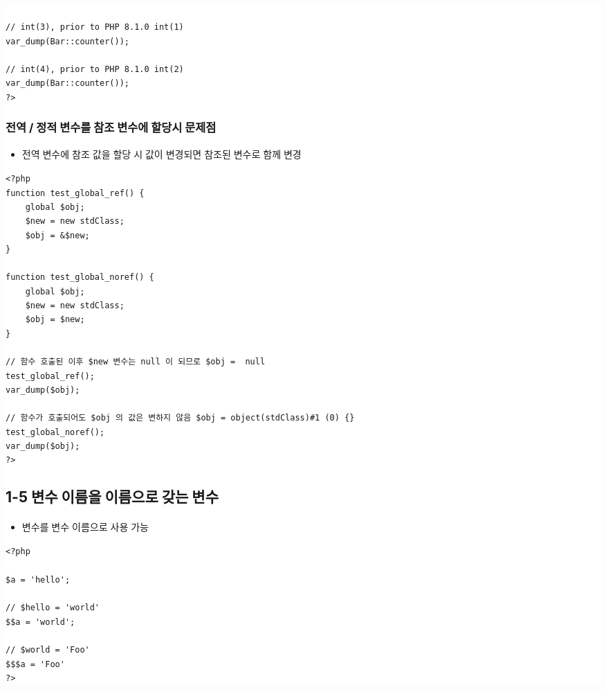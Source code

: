 ```

// int(3), prior to PHP 8.1.0 int(1)
var_dump(Bar::counter());

// int(4), prior to PHP 8.1.0 int(2)
var_dump(Bar::counter());
?>
```

### 전역 / 정적 변수를 참조 변수에 할당시 문제점

- 전역 변수에 참조 값을 할당 시 값이 변경되면 참조된 변수로 함께 변경

```
<?php
function test_global_ref() {
    global $obj;
    $new = new stdClass;
    $obj = &$new;
}

function test_global_noref() {
    global $obj;
    $new = new stdClass;
    $obj = $new;
}

// 함수 호출된 이후 $new 변수는 null 이 되므로 $obj =  null
test_global_ref();
var_dump($obj);

// 함수가 호출되어도 $obj 의 값은 변하지 않음 $obj = object(stdClass)#1 (0) {}
test_global_noref();
var_dump($obj);
?>
```

## 1-5 변수 이름을 이름으로 갖는 변수

- 변수를 변수 이름으로 사용 가능

```
<?php

$a = 'hello';

// $hello = 'world'
$$a = 'world';

// $world = 'Foo'
$$$a = 'Foo'
?>
```

